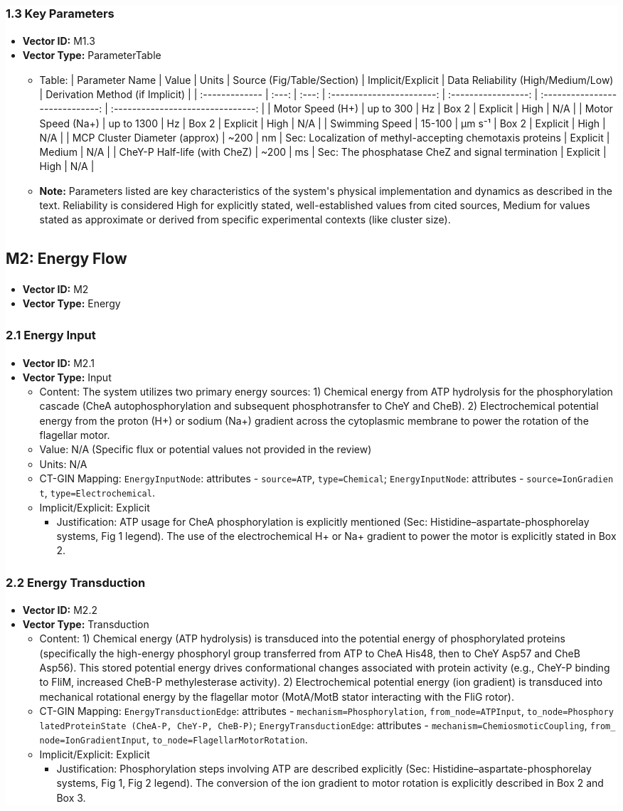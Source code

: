 ### **1.3 Key Parameters**

*   **Vector ID:** M1.3
*   **Vector Type:** ParameterTable
    *   Table:
        | Parameter Name | Value | Units | Source (Fig/Table/Section) | Implicit/Explicit | Data Reliability (High/Medium/Low) | Derivation Method (if Implicit) |
        | :------------- | :---: | :---: | :-----------------------: | :-----------------: | :-----------------------------: | :-------------------------------: |
        | Motor Speed (H+) | up to 300 | Hz | Box 2 | Explicit | High | N/A |
        | Motor Speed (Na+) | up to 1300 | Hz | Box 2 | Explicit | High | N/A |
        | Swimming Speed | 15-100 | µm s⁻¹ | Box 2 | Explicit | High | N/A |
        | MCP Cluster Diameter (approx) | ~200 | nm | Sec: Localization of methyl-accepting chemotaxis proteins | Explicit | Medium | N/A |
        | CheY-P Half-life (with CheZ) | ~200 | ms | Sec: The phosphatase CheZ and signal termination | Explicit | High | N/A |

    *   **Note:** Parameters listed are key characteristics of the system's physical implementation and dynamics as described in the text. Reliability is considered High for explicitly stated, well-established values from cited sources, Medium for values stated as approximate or derived from specific experimental contexts (like cluster size).

## M2: Energy Flow
*   **Vector ID:** M2
*   **Vector Type:** Energy

### **2.1 Energy Input**

*   **Vector ID:** M2.1
*   **Vector Type:** Input
    *   Content: The system utilizes two primary energy sources: 1) Chemical energy from ATP hydrolysis for the phosphorylation cascade (CheA autophosphorylation and subsequent phosphotransfer to CheY and CheB). 2) Electrochemical potential energy from the proton (H+) or sodium (Na+) gradient across the cytoplasmic membrane to power the rotation of the flagellar motor.
    *   Value: N/A (Specific flux or potential values not provided in the review)
    *   Units: N/A
    *   CT-GIN Mapping: `EnergyInputNode`: attributes - `source=ATP`, `type=Chemical`; `EnergyInputNode`: attributes - `source=IonGradient`, `type=Electrochemical`.
    *   Implicit/Explicit: Explicit
        *  Justification: ATP usage for CheA phosphorylation is explicitly mentioned (Sec: Histidine–aspartate-phosphorelay systems, Fig 1 legend). The use of the electrochemical H+ or Na+ gradient to power the motor is explicitly stated in Box 2.

### **2.2 Energy Transduction**

*   **Vector ID:** M2.2
*   **Vector Type:** Transduction
    *   Content: 1) Chemical energy (ATP hydrolysis) is transduced into the potential energy of phosphorylated proteins (specifically the high-energy phosphoryl group transferred from ATP to CheA His48, then to CheY Asp57 and CheB Asp56). This stored potential energy drives conformational changes associated with protein activity (e.g., CheY-P binding to FliM, increased CheB-P methylesterase activity). 2) Electrochemical potential energy (ion gradient) is transduced into mechanical rotational energy by the flagellar motor (MotA/MotB stator interacting with the FliG rotor).
    *   CT-GIN Mapping: `EnergyTransductionEdge`: attributes - `mechanism=Phosphorylation`, `from_node=ATPInput`, `to_node=PhosphorylatedProteinState (CheA-P, CheY-P, CheB-P)`; `EnergyTransductionEdge`: attributes - `mechanism=ChemiosmoticCoupling`, `from_node=IonGradientInput`, `to_node=FlagellarMotorRotation`.
    *   Implicit/Explicit: Explicit
        *  Justification: Phosphorylation steps involving ATP are described explicitly (Sec: Histidine–aspartate-phosphorelay systems, Fig 1, Fig 2 legend). The conversion of the ion gradient to motor rotation is explicitly described in Box 2 and Box 3.
